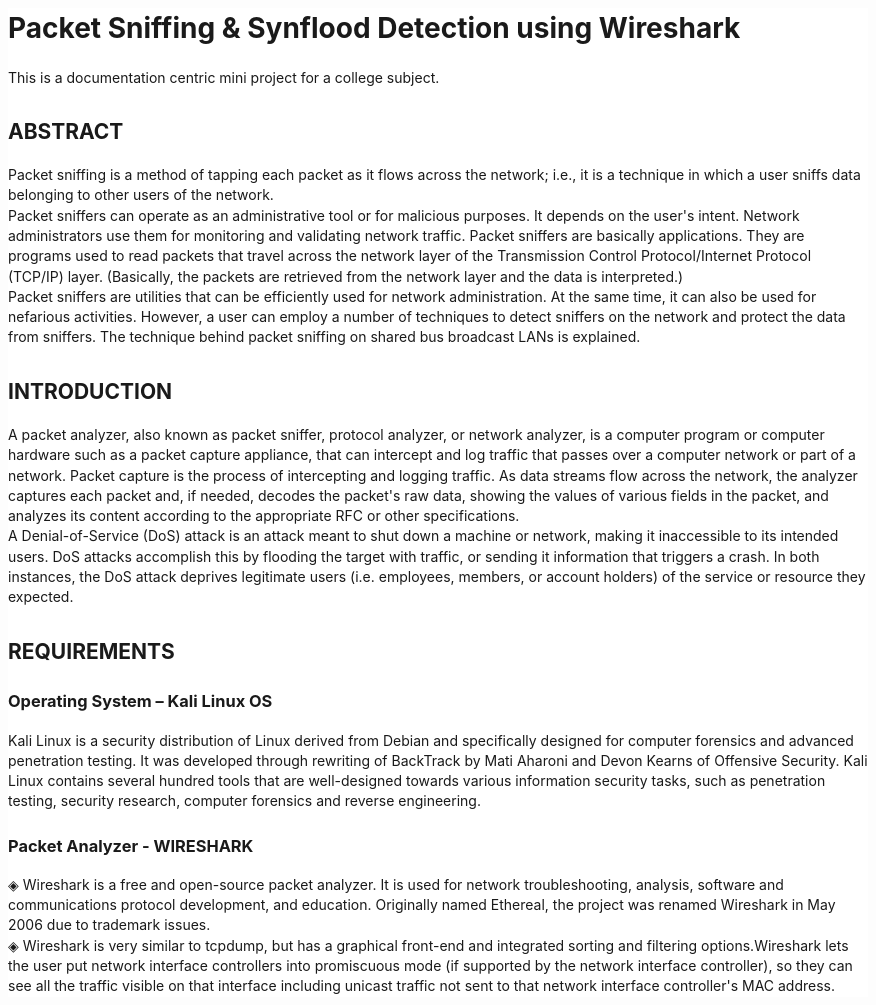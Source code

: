 # Packet Sniffing & Synflood Detection using Wireshark
This is a documentation centric mini project for a college subject.
## ABSTRACT
                                                                  
Packet sniffing is a method of tapping each packet as it flows across the network; i.e., it is a technique in which a user sniffs data belonging to other users of the network. \
Packet sniffers can operate as an administrative tool or for malicious purposes. It depends on the user's intent. Network administrators use them for monitoring and validating network traffic. Packet sniffers are basically applications. They are programs used to read packets that travel across the network layer of the Transmission Control Protocol/Internet Protocol (TCP/IP) layer. (Basically, the packets are retrieved from the network layer and the data is interpreted.) \
Packet sniffers are utilities that can be efficiently used for network administration. At the same time, it can also be used for nefarious activities. However, a user can employ a number of techniques to detect sniffers on the network and protect the data from sniffers. The technique behind packet sniffing on shared bus broadcast LANs is explained.




##                                                               INTRODUCTION
                                                               
A packet analyzer, also known as packet sniffer, protocol analyzer, or network analyzer, is a computer program or computer hardware such as a packet capture appliance, that can intercept and log traffic that passes over a computer network or part of a network. 
Packet capture is the process of intercepting and logging traffic. As data streams flow across the network, the analyzer captures each packet and, if needed, decodes the packet's raw data, showing the values of various fields in the packet, and analyzes its content according to the appropriate RFC or other specifications.\
A Denial-of-Service (DoS) attack is an attack meant to shut down a machine or network, making it inaccessible to its intended users. DoS attacks accomplish this by flooding the target with traffic, or sending it information that triggers a crash. In both instances, the DoS attack deprives legitimate users (i.e. employees, members, or account holders) of the service or resource they expected.




##                                                              REQUIREMENTS

### Operating System – Kali Linux OS

Kali Linux is a security distribution of Linux derived from Debian and specifically designed for computer forensics and advanced penetration testing. It was developed through rewriting of BackTrack by Mati Aharoni and Devon Kearns of Offensive Security. Kali Linux contains several hundred tools that are well-designed towards various information security tasks, such as penetration testing, security research, computer forensics and reverse engineering.


### Packet Analyzer - WIRESHARK

◈ Wireshark is a free and open-source packet analyzer. It is used for network troubleshooting, analysis, software and communications protocol development, and education. Originally named Ethereal, the project was renamed Wireshark in May 2006 due to trademark issues. \
◈ Wireshark is very similar to tcpdump, but has a graphical front-end and integrated sorting and filtering options.Wireshark lets the user put network interface controllers into promiscuous mode (if supported by the network interface controller), so they can see all the traffic visible on that interface including unicast traffic not sent to that network interface controller's MAC address.
